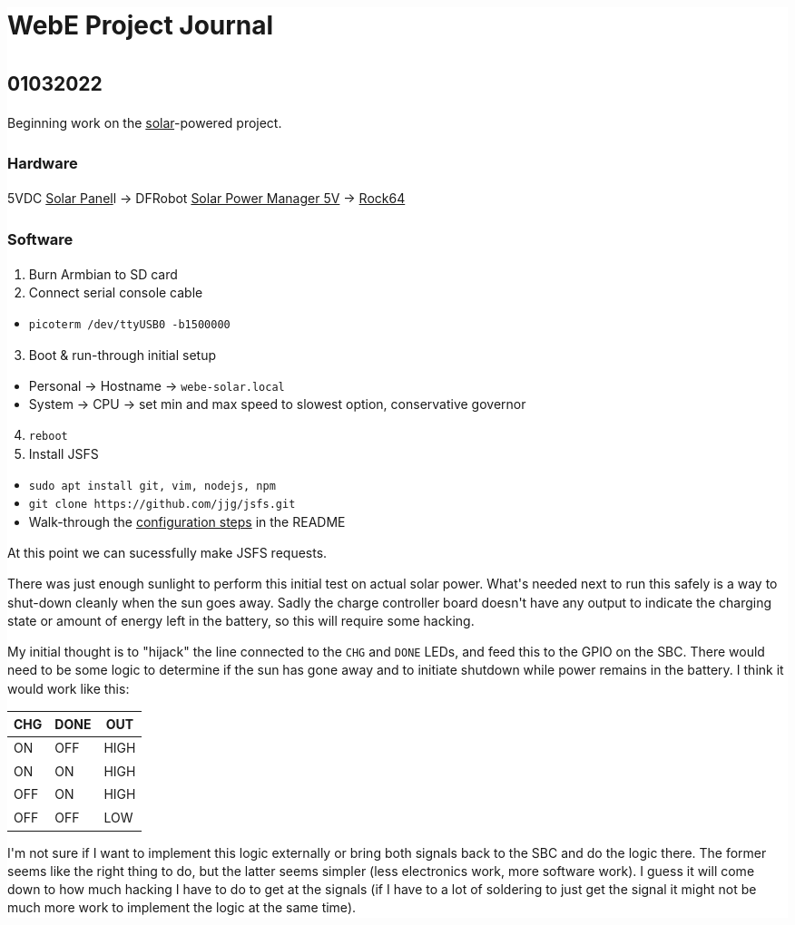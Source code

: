 # WebE Project Journal

## 01032022

Beginning work on the [solar](./solar)-powered project.

### Hardware

5VDC [Solar Panel](https://www.dfrobot.com/product-1775.html)l -> DFRobot [Solar Power Manager 5V](https://wiki.dfrobot.com/Solar_Power_Manager_5V_SKU__DFR0559) -> [Rock64](https://wiki.pine64.org/wiki/ROCK64)

### Software 

1. Burn Armbian to SD card
2. Connect serial console cable
  + `picoterm /dev/ttyUSB0 -b1500000`
3. Boot & run-through initial setup
  + Personal -> Hostname -> `webe-solar.local`
  + System -> CPU -> set min and max speed to slowest option, conservative governor
4. `reboot`
5. Install JSFS
  + `sudo apt install git, vim, nodejs, npm`
  + `git clone https://github.com/jjg/jsfs.git`
  + Walk-through the [configuration steps](https://github.com/jjg/jsfs#configuration) in the README

At this point we can sucessfully make JSFS requests.

There was just enough sunlight to perform this initial test on actual solar power.  What's needed next to run this safely is a way to shut-down cleanly when the sun goes away.  Sadly the charge controller board doesn't have any output to indicate the charging state or amount of energy left in the battery, so this will require some hacking.

My initial thought is to "hijack" the line connected to the `CHG` and `DONE` LEDs, and feed this to the GPIO on the SBC.  There would need to be some logic to determine if the sun has gone away and to initiate shutdown while power remains in the battery.  I think it would work like this:

| CHG | DONE | OUT  | 
|-----|------|------|
| ON  | OFF  | HIGH |
| ON  | ON   | HIGH |
| OFF | ON   | HIGH |
| OFF | OFF  | LOW  |

I'm not sure if I want to implement this logic externally or bring both signals back to the SBC and do the logic there.  The former seems like the right thing to do, but the latter seems simpler (less electronics work, more software work).  I guess it will come down to how much hacking I have to do to get at the signals (if I have to a lot of soldering to just get the signal it might not be much more work to implement the logic at the same time).
